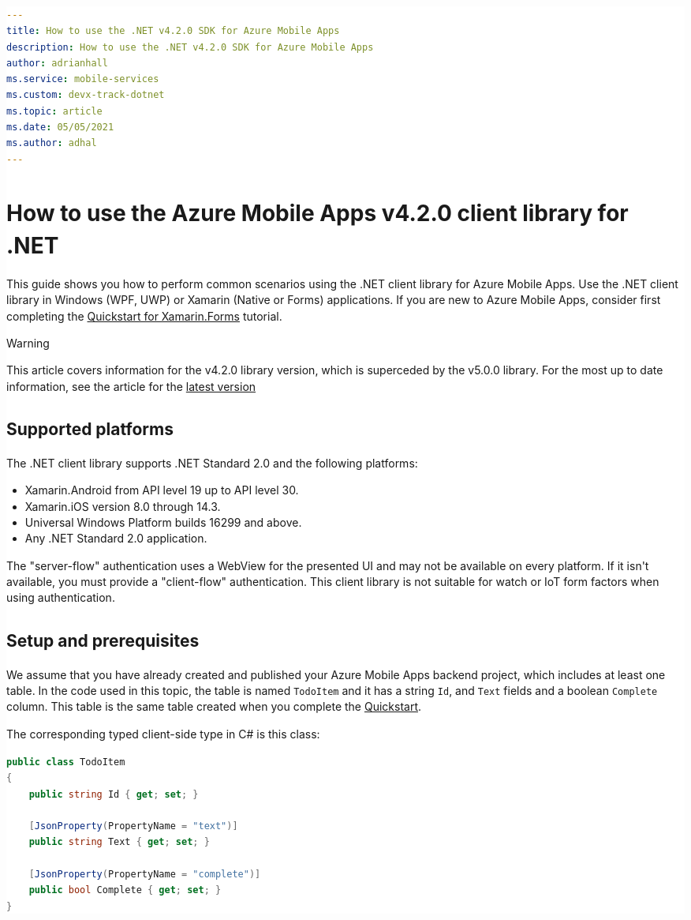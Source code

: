```yaml
---
title: How to use the .NET v4.2.0 SDK for Azure Mobile Apps
description: How to use the .NET v4.2.0 SDK for Azure Mobile Apps
author: adrianhall
ms.service: mobile-services
ms.custom: devx-track-dotnet
ms.topic: article
ms.date: 05/05/2021
ms.author: adhal
---
```


# How to use the Azure Mobile Apps v4.2.0 client library for .NET

This guide shows you how to perform common scenarios using the .NET client library for Azure Mobile Apps.  Use the .NET client library in Windows (WPF, UWP) or Xamarin (Native or Forms) applications.  If you are new to Azure Mobile Apps, consider first completing the [Quickstart for Xamarin.Forms](../../quickstarts/xamarin-forms/index.md) tutorial.  

> [!WARNING]
> This article covers information for the v4.2.0 library version, which is superceded by the v5.0.0 library.  For the most up to date information, see the article for the [latest version](./dotnet.md)

## Supported platforms

The .NET client library supports .NET Standard 2.0 and the following platforms:

* Xamarin.Android from API level 19 up to API level 30.
* Xamarin.iOS version 8.0 through 14.3.
* Universal Windows Platform builds 16299 and above.
* Any .NET Standard 2.0 application.

The "server-flow" authentication uses a WebView for the presented UI and may not be available on every platform.  If it isn't available, you must provide a "client-flow" authentication.  This client library is not suitable for watch or IoT form factors when using authentication.

## Setup and prerequisites

We assume that you have already created and published your Azure Mobile Apps backend project, which includes at least one table.  In the code used in this topic, the table is named `TodoItem` and it has a string `Id`, and `Text` fields and a boolean `Complete` column.  This table is the same table created when you complete the [Quickstart](../../quickstarts/xamarin-forms/index.md).

The corresponding typed client-side type in C# is this class:

``` csharp
public class TodoItem
{
    public string Id { get; set; }

    [JsonProperty(PropertyName = "text")]
    public string Text { get; set; }

    [JsonProperty(PropertyName = "complete")]
    public bool Complete { get; set; }
}
```


[WebAuthenticator]: /xamarin/essentials/web-authenticator